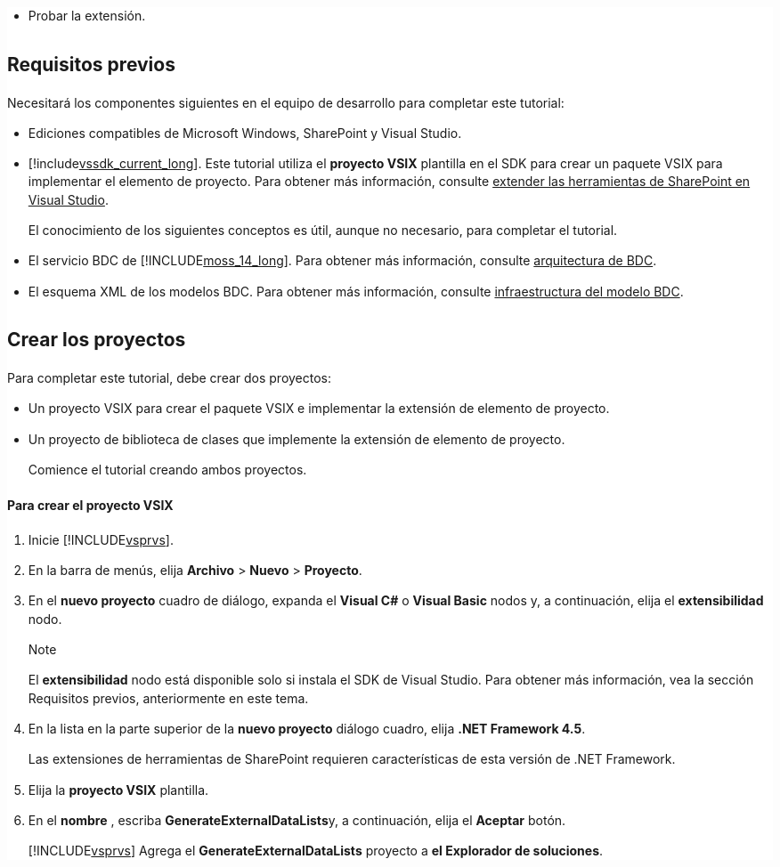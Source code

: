 - Probar la extensión.

## <a name="prerequisites"></a>Requisitos previos
 Necesitará los componentes siguientes en el equipo de desarrollo para completar este tutorial:

- Ediciones compatibles de Microsoft Windows, SharePoint y Visual Studio.

- [!include[vssdk_current_long](../sharepoint/includes/vssdk-current-long-md.md)]. Este tutorial utiliza el **proyecto VSIX** plantilla en el SDK para crear un paquete VSIX para implementar el elemento de proyecto. Para obtener más información, consulte [extender las herramientas de SharePoint en Visual Studio](../sharepoint/extending-the-sharepoint-tools-in-visual-studio.md).

  El conocimiento de los siguientes conceptos es útil, aunque no necesario, para completar el tutorial.

- El servicio BDC de [!INCLUDE[moss_14_long](../sharepoint/includes/moss-14-long-md.md)]. Para obtener más información, consulte [arquitectura de BDC](http://go.microsoft.com/fwlink/?LinkId=177798).

- El esquema XML de los modelos BDC. Para obtener más información, consulte [infraestructura del modelo BDC](http://go.microsoft.com/fwlink/?LinkId=177799).

## <a name="create-the-projects"></a>Crear los proyectos
 Para completar este tutorial, debe crear dos proyectos:

- Un proyecto VSIX para crear el paquete VSIX e implementar la extensión de elemento de proyecto.

- Un proyecto de biblioteca de clases que implemente la extensión de elemento de proyecto.

  Comience el tutorial creando ambos proyectos.

#### <a name="to-create-the-vsix-project"></a>Para crear el proyecto VSIX

1. Inicie [!INCLUDE[vsprvs](../sharepoint/includes/vsprvs-md.md)].

2. En la barra de menús, elija **Archivo** > **Nuevo** > **Proyecto**.

3. En el **nuevo proyecto** cuadro de diálogo, expanda el **Visual C#** o **Visual Basic** nodos y, a continuación, elija el **extensibilidad** nodo.

    > [!NOTE]
    > El **extensibilidad** nodo está disponible solo si instala el SDK de Visual Studio. Para obtener más información, vea la sección Requisitos previos, anteriormente en este tema.

4. En la lista en la parte superior de la **nuevo proyecto** diálogo cuadro, elija **.NET Framework 4.5**.

     Las extensiones de herramientas de SharePoint requieren características de esta versión de .NET Framework.

5. Elija la **proyecto VSIX** plantilla.

6. En el **nombre** , escriba **GenerateExternalDataLists**y, a continuación, elija el **Aceptar** botón.

     [!INCLUDE[vsprvs](../sharepoint/includes/vsprvs-md.md)] Agrega el **GenerateExternalDataLists** proyecto a **el Explorador de soluciones**.
